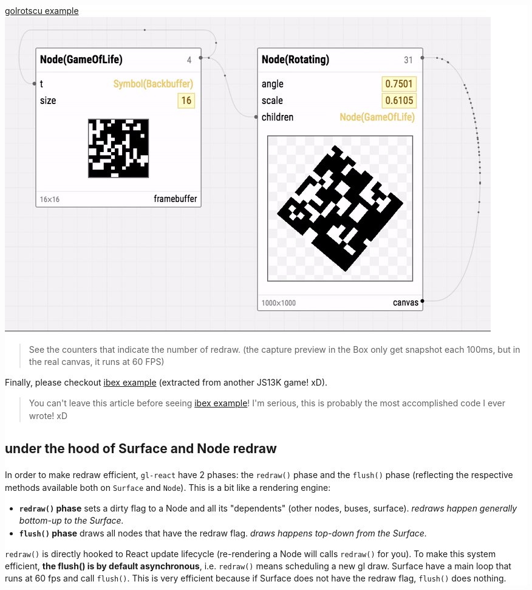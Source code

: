 [golrotscu example![](/images/2016/12/golrot.gif)](https://gl-react-cookbook.surge.sh/golrotscu)
> See the counters that indicate the number of redraw. (the capture preview in the Box only get snapshot each 100ms, but in the real canvas, it runs at 60 FPS)

Finally, please checkout [ibex example](https://gl-react-cookbook.surge.sh/ibex) (extracted from another JS13K game! xD).

> You can't leave this article before seeing [ibex example](https://gl-react-cookbook.surge.sh/ibex)! I'm serious, this is probably the most accomplished code I ever wrote! xD

## <a name="under_the_hook_redraw"></a> under the hood of Surface and Node redraw

In order to make redraw efficient, `gl-react` have 2 phases: the `redraw()` phase and the `flush()` phase (reflecting the respective methods available both on `Surface` and `Node`). This is a bit like a rendering engine:

- **`redraw()` phase** sets a dirty flag to a Node and all its "dependents" (other nodes, buses, surface). *redraws happen generally bottom-up to the Surface.*
- **`flush()` phase** draws all nodes that have the redraw flag. *draws happens top-down from the Surface.*

`redraw()` is directly hooked to React update lifecycle (re-rendering a Node will calls `redraw()` for you).
To make this system efficient, **the flush() is by default asynchronous**, i.e. `redraw()` means scheduling a new gl draw.
Surface have a main loop that runs at 60 fps and call `flush()`. This is very efficient because if Surface does not have the redraw flag,  `flush()` does nothing.
